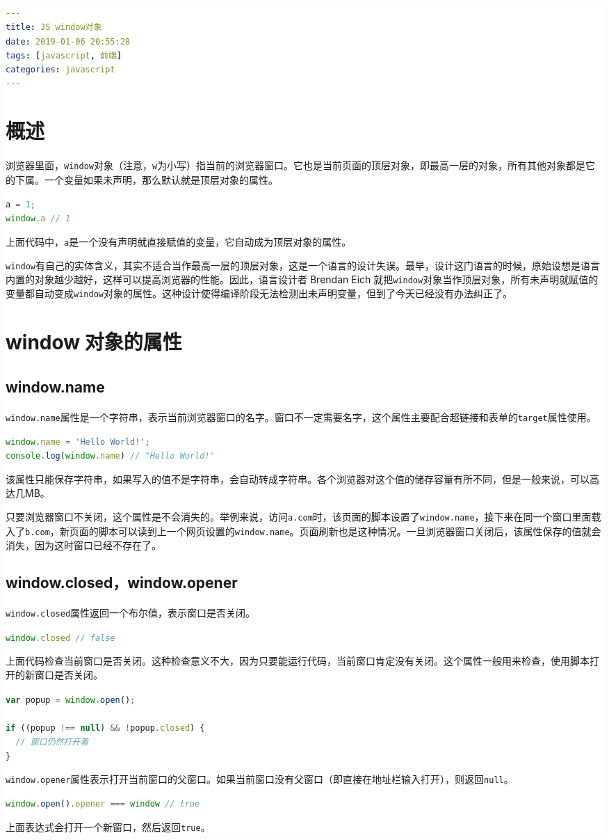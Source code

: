 ```yaml
---
title: JS window对象
date: 2019-01-06 20:55:28
tags: [javascript, 前端]
categories: javascript
---
```


# 概述
浏览器里面，`window`对象（注意，`w`为小写）指当前的浏览器窗口。它也是当前页面的顶层对象，即最高一层的对象，所有其他对象都是它的下属。一个变量如果未声明，那么默认就是顶层对象的属性。
```javascript
a = 1;
window.a // 1
```
上面代码中，`a`是一个没有声明就直接赋值的变量，它自动成为顶层对象的属性。

`window`有自己的实体含义，其实不适合当作最高一层的顶层对象，这是一个语言的设计失误。最早，设计这门语言的时候，原始设想是语言内置的对象越少越好，这样可以提高浏览器的性能。因此，语言设计者 Brendan Eich 就把`window`对象当作顶层对象，所有未声明就赋值的变量都自动变成`window`对象的属性。这种设计使得编译阶段无法检测出未声明变量，但到了今天已经没有办法纠正了。
# window 对象的属性
## window.name
`window.name`属性是一个字符串，表示当前浏览器窗口的名字。窗口不一定需要名字，这个属性主要配合超链接和表单的`target`属性使用。
```javascript
window.name = 'Hello World!';
console.log(window.name) // "Hello World!"
```
该属性只能保存字符串，如果写入的值不是字符串，会自动转成字符串。各个浏览器对这个值的储存容量有所不同，但是一般来说，可以高达几MB。

只要浏览器窗口不关闭，这个属性是不会消失的。举例来说，访问`a.com`时，该页面的脚本设置了`window.name`，接下来在同一个窗口里面载入了`b.com`，新页面的脚本可以读到上一个网页设置的`window.name`。页面刷新也是这种情况。一旦浏览器窗口关闭后，该属性保存的值就会消失，因为这时窗口已经不存在了。
## window.closed，window.opener
`window.closed`属性返回一个布尔值，表示窗口是否关闭。
```javascript
window.closed // false
```
上面代码检查当前窗口是否关闭。这种检查意义不大，因为只要能运行代码，当前窗口肯定没有关闭。这个属性一般用来检查，使用脚本打开的新窗口是否关闭。
```javascript
var popup = window.open();

if ((popup !== null) && !popup.closed) {
  // 窗口仍然打开着
}
```
`window.opener`属性表示打开当前窗口的父窗口。如果当前窗口没有父窗口（即直接在地址栏输入打开），则返回`null`。
```javascript
window.open().opener === window // true
```
上面表达式会打开一个新窗口，然后返回`true`。
